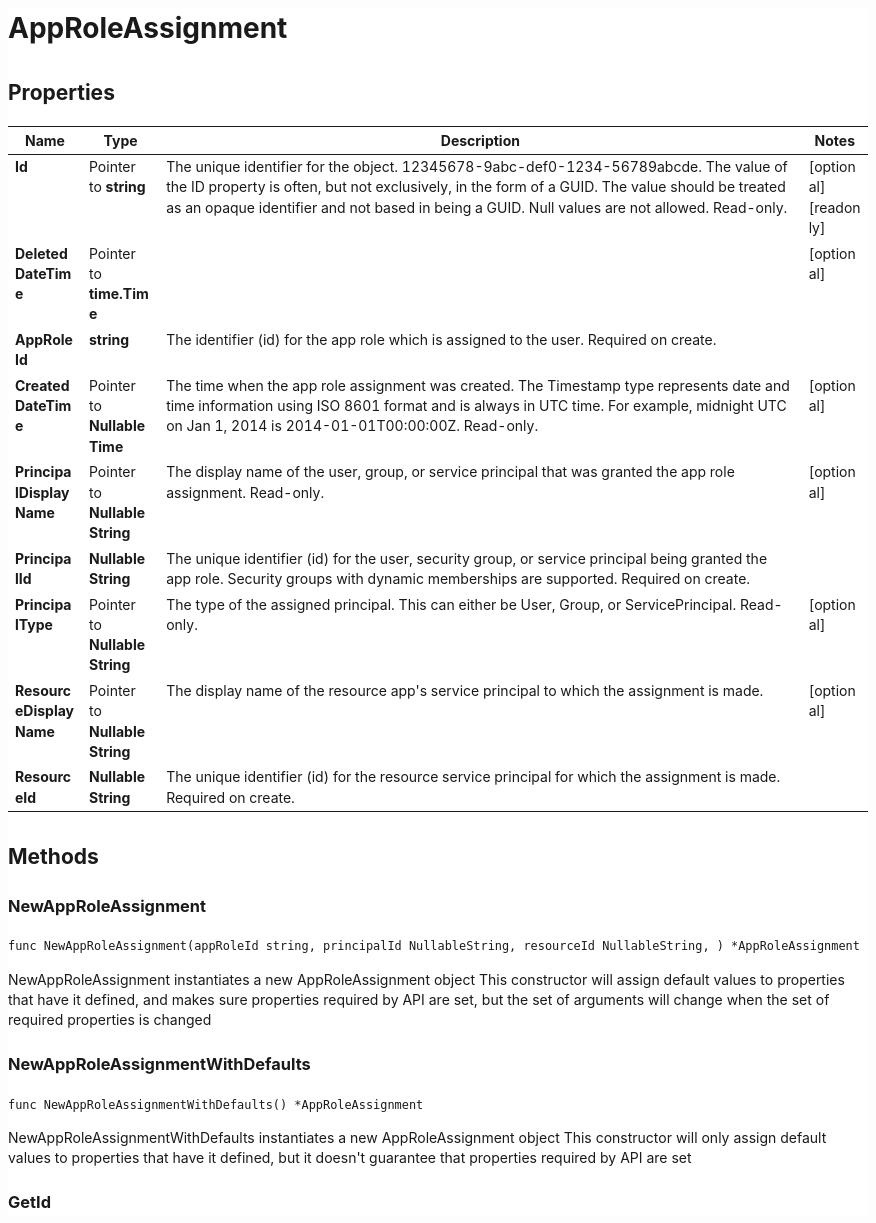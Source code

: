 # AppRoleAssignment

## Properties

Name | Type | Description | Notes
------------ | ------------- | ------------- | -------------
**Id** | Pointer to **string** | The unique identifier for the object. 12345678-9abc-def0-1234-56789abcde. The value of the ID property is often, but not exclusively, in the form of a GUID. The value should be treated as an opaque identifier and not based in being a GUID. Null values are not allowed. Read-only. | [optional] [readonly] 
**DeletedDateTime** | Pointer to **time.Time** |  | [optional] 
**AppRoleId** | **string** | The identifier (id) for the app role which is assigned to the user. Required on create. | 
**CreatedDateTime** | Pointer to **NullableTime** | The time when the app role assignment was created. The Timestamp type represents date and time information using ISO 8601 format and is always in UTC time. For example, midnight UTC on Jan 1, 2014 is 2014-01-01T00:00:00Z. Read-only. | [optional] 
**PrincipalDisplayName** | Pointer to **NullableString** | The display name of the user, group, or service principal that was granted the app role assignment. Read-only. | [optional] 
**PrincipalId** | **NullableString** | The unique identifier (id) for the user, security group, or service principal being granted the app role. Security groups with dynamic memberships are supported. Required on create. | 
**PrincipalType** | Pointer to **NullableString** | The type of the assigned principal. This can either be User, Group, or ServicePrincipal. Read-only. | [optional] 
**ResourceDisplayName** | Pointer to **NullableString** | The display name of the resource app&#39;s service principal to which the assignment is made. | [optional] 
**ResourceId** | **NullableString** | The unique identifier (id) for the resource service principal for which the assignment is made. Required on create. | 

## Methods

### NewAppRoleAssignment

`func NewAppRoleAssignment(appRoleId string, principalId NullableString, resourceId NullableString, ) *AppRoleAssignment`

NewAppRoleAssignment instantiates a new AppRoleAssignment object
This constructor will assign default values to properties that have it defined,
and makes sure properties required by API are set, but the set of arguments
will change when the set of required properties is changed

### NewAppRoleAssignmentWithDefaults

`func NewAppRoleAssignmentWithDefaults() *AppRoleAssignment`

NewAppRoleAssignmentWithDefaults instantiates a new AppRoleAssignment object
This constructor will only assign default values to properties that have it defined,
but it doesn't guarantee that properties required by API are set

### GetId

